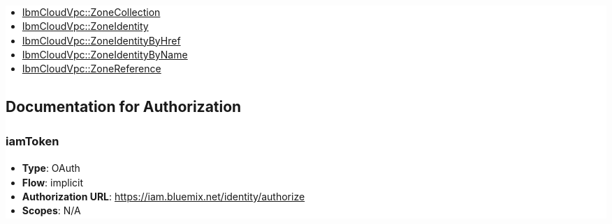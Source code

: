  - [IbmCloudVpc::ZoneCollection](docs/ZoneCollection.md)
 - [IbmCloudVpc::ZoneIdentity](docs/ZoneIdentity.md)
 - [IbmCloudVpc::ZoneIdentityByHref](docs/ZoneIdentityByHref.md)
 - [IbmCloudVpc::ZoneIdentityByName](docs/ZoneIdentityByName.md)
 - [IbmCloudVpc::ZoneReference](docs/ZoneReference.md)


## Documentation for Authorization


### iamToken


- **Type**: OAuth
- **Flow**: implicit
- **Authorization URL**: https://iam.bluemix.net/identity/authorize
- **Scopes**: N/A

